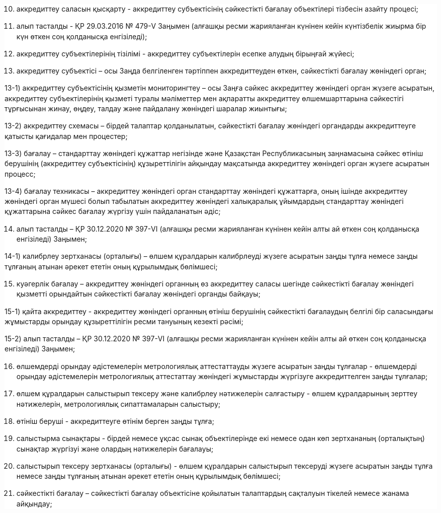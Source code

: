 10) аккредиттеу саласын қысқарту - аккредиттеу субъектісінің сәйкестікті бағалау объектілері тізбесін азайту процесі;

11) алып тасталды - ҚР 29.03.2016 № 479-V Заңымен (алғашқы ресми жарияланған күнінен кейін күнтізбелік жиырма бір күн өткен соң қолданысқа енгізіледі);

12) аккредиттеу субъектілерінің тізілімі - аккредиттеу субъектілерін есепке алудың бірыңғай жүйесі;

13) аккредиттеу субъектісі – осы Заңда белгіленген тәртіппен аккредиттеуден өткен, сәйкестікті бағалау жөніндегі орган;

13-1) аккредиттеу субъектісінің қызметін мониторингтеу – осы Заңға сәйкес аккредиттеу жөніндегі орган жүзеге асыратын, аккредиттеу субъектілерінің қызметі туралы мәліметтер мен ақпаратты аккредиттеу өлшемшарттарына сәйкестігі тұрғысынан жинау, өңдеу, талдау және пайдалану жөніндегі шаралар жиынтығы;

13-2) аккредиттеу схемасы – бірдей талаптар қолданылатын, сәйкестікті бағалау жөніндегі органдарды аккредиттеуге қатысты қағидалар мен процестер;

13-3) бағалау – стандарттау жөніндегі құжаттар негізінде және Қазақстан Республикасының заңнамасына сәйкес өтініш берушінің (аккредиттеу субъектісінің) құзыреттілігін айқындау мақсатында аккредиттеу жөніндегі орган жүзеге асыратын процесс;

13-4) бағалау техникасы – аккредиттеу жөніндегі орган стандарттау жөніндегі құжаттарға, оның ішінде аккредиттеу жөніндегі орган мүшесі болып табылатын аккредиттеу жөніндегі халықаралық ұйымдардың стандарттау жөніндегі құжаттарына сәйкес бағалау жүргізу үшін пайдаланатын әдіс;

14) алып тасталды – ҚР 30.12.2020 № 397-VI (алғашқы ресми жарияланған күнінен кейін алты ай өткен соң қолданысқа енгізіледі) Заңымен;

14-1) калибрлеу зертханасы (орталығы) – өлшем құралдарын калибрлеуді жүзеге асыратын заңды тұлға немесе заңды тұлғаның атынан әрекет ететін оның құрылымдық бөлімшесі;

15) куәгерлік бағалау – аккредиттеу жөніндегі органның өз аккредиттеу саласы шегінде сәйкестікті бағалау жөніндегі қызметті орындайтын сәйкестікті бағалау жөніндегі органды байқауы;

15-1) қайта аккредиттеу - аккредиттеу жөніндегі органның өтініш берушінің сәйкестікті бағалаудың белгілі бір саласындағы жұмыстарды орындау құзыреттілігін ресми тануының кезекті рәсімі;

15-2) алып тасталды – ҚР 30.12.2020 № 397-VI (алғашқы ресми жарияланған күнінен кейін алты ай өткен соң қолданысқа енгізіледі) Заңымен;

16) өлшемдерді орындау әдістемелерін метрологиялық аттестаттауды жүзеге асыратын заңды тұлғалар - өлшемдерді орындау әдістемелерін метрологиялық аттестаттау жөніндегі жұмыстарды жүргізуге аккредиттелген заңды тұлғалар;

17) өлшем құралдарын салыстырып тексеру және калибрлеу нәтижелерін салғастыру - өлшем құралдарының зерттеу нәтижелерін, метрологиялық сипаттамаларын салыстыру;

18) өтініш беруші - аккредиттеуге өтінім берген заңды тұлға;

19) салыстырма сынақтары - бірдей немесе ұқсас сынақ объектілерінде екі немесе одан көп зертхананың (орталықтың) сынақтар жүргізуі және олардың нәтижелерін бағалауы;

20) салыстырып тексеру зертханасы (орталығы) - өлшем құралдарын салыстырып тексеруді жүзеге асыратын заңды тұлға немесе заңды тұлғаның атынан әрекет ететін оның құрылымдық бөлімшесі;

21) сәйкестікті бағалау – сәйкестікті бағалау объектісіне қойылатын талаптардың сақталуын тікелей немесе жанама айқындау;
